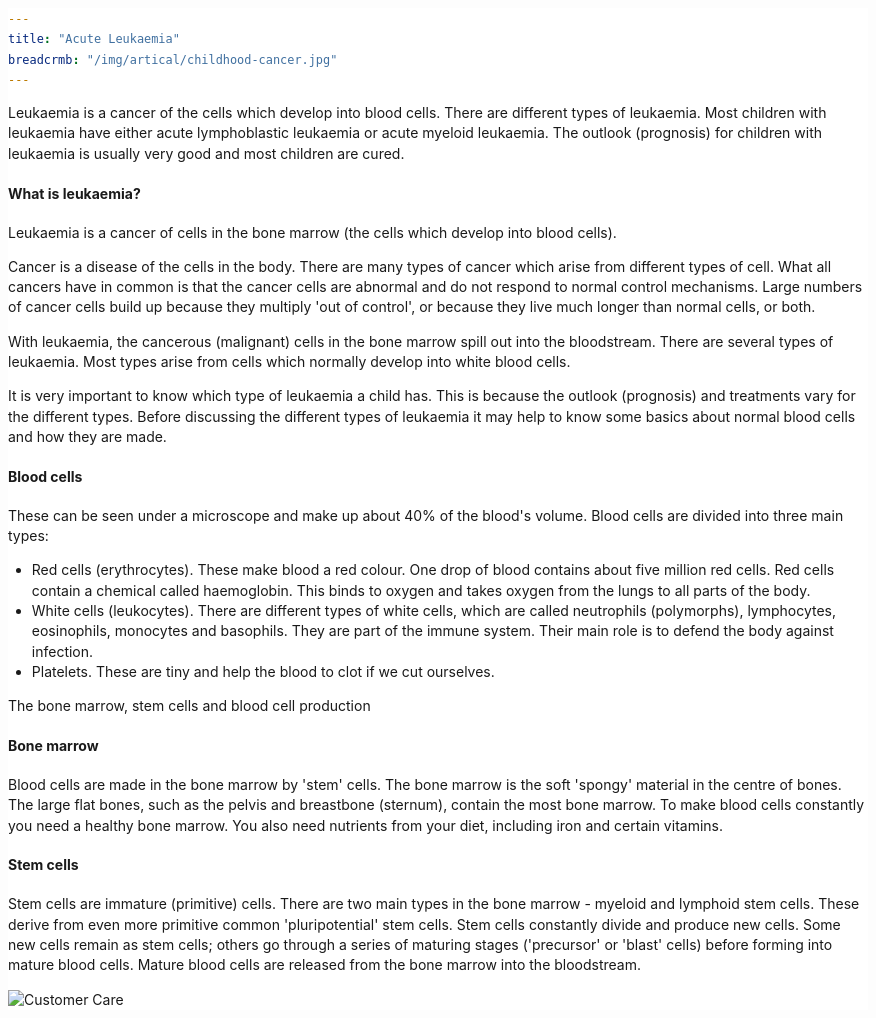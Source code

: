 ```yaml
---
title: "Acute Leukaemia"
breadcrmb: "/img/artical/childhood-cancer.jpg"
---
```


Leukaemia is a cancer of the cells which develop into blood cells. There are different types
of leukaemia. Most children with leukaemia have either acute lymphoblastic leukaemia or
acute myeloid leukaemia. The outlook (prognosis) for children with leukaemia is usually very
good and most children are cured.

#### What is leukaemia?

Leukaemia is a cancer of cells in the bone marrow (the cells which develop into blood cells).

Cancer is a disease of the cells in the body. There are many types of cancer which arise from different types of cell. What all cancers have in common is that the cancer cells are abnormal and do not respond to normal control mechanisms. Large numbers of cancer cells build up because they multiply 'out of control', or because they live much longer than normal cells, or both.

With leukaemia, the cancerous (malignant) cells in the bone marrow spill out into the bloodstream. There are several types of leukaemia. Most types arise from cells which normally develop into white blood cells.

It is very important to know which type of leukaemia a child has. This is because the outlook (prognosis) and treatments vary for the different types. Before discussing the different types of leukaemia it may help to know some basics about normal blood cells and how they are made.


#### Blood cells

These can be seen under a microscope and make up about 40% of the blood's volume. Blood cells are divided into three main types:

-	Red cells (erythrocytes). These make blood a red colour. One drop of blood contains about five million red cells. Red cells contain a chemical called haemoglobin. This binds to oxygen and takes oxygen from the lungs to all parts of the body.
-	White cells (leukocytes). There are different types of white cells, which are called neutrophils (polymorphs), lymphocytes, eosinophils, monocytes and basophils. They are part of the immune system. Their main role is to defend the body against infection.
-	Platelets. These are tiny and help the blood to clot if we cut ourselves.

The bone marrow, stem cells and blood cell production


#### Bone marrow

Blood cells are made in the bone marrow by 'stem' cells. The bone marrow is the soft 'spongy' material in the centre of bones. The large flat bones, such as the pelvis and breastbone (sternum), contain the most bone marrow. To make blood cells constantly you need a healthy bone marrow. You also need nutrients from your diet, including iron and certain vitamins.


#### Stem cells

Stem cells are immature (primitive) cells. There are two main types in the bone marrow - myeloid and lymphoid stem cells. These derive from even more primitive common 'pluripotential' stem cells. Stem cells constantly divide and produce new cells. Some new cells remain as stem cells; others go through a series of maturing stages ('precursor' or 'blast' cells) before forming into mature blood cells. Mature blood cells are released from the bone marrow into the bloodstream.
<div class="leuk">
 <img src="/img/treatment/leukaemia.png" alt="Customer Care" />
</div>
